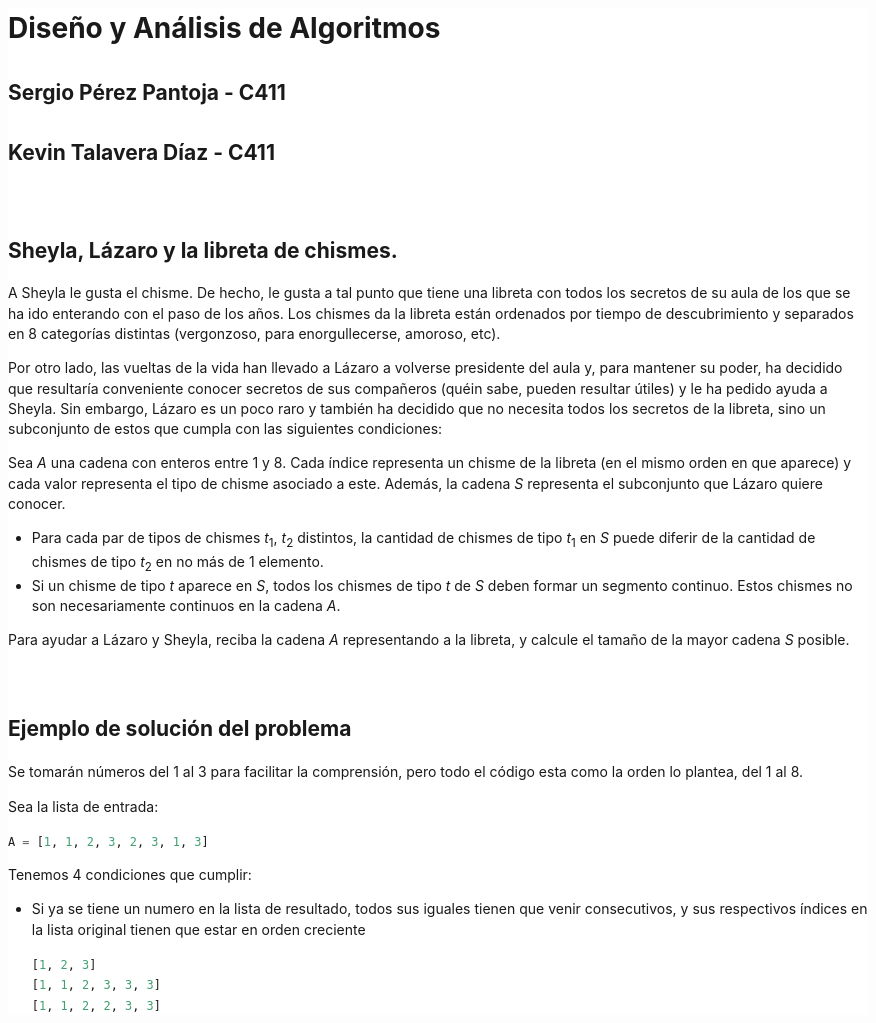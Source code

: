 # Diseño y Análisis de Algoritmos
## Sergio Pérez Pantoja - C411
## Kevin Talavera Díaz - C411

<br>

## Sheyla, Lázaro y la libreta de chismes.

A Sheyla le gusta el chisme. De hecho, le gusta a tal punto que tiene una libreta con todos los secretos de su aula de los que se ha ido enterando con el paso de los años. Los chismes da la libreta están ordenados por tiempo de descubrimiento y separados en 8 categorías distintas (vergonzoso, para enorgullecerse, amoroso, etc).

Por otro lado, las vueltas de la vida han llevado a Lázaro a volverse presidente del aula y, para mantener su poder, ha decidido que resultaría conveniente conocer secretos de sus compañeros (quéin sabe, pueden resultar útiles) y le ha pedido ayuda a Sheyla. Sin embargo, Lázaro es un poco raro y también ha decidido que no necesita todos los secretos de la libreta, sino un subconjunto de estos que cumpla con las siguientes condiciones:

Sea $A$ una cadena con enteros entre 1 y 8. Cada índice representa un chisme de la libreta (en el mismo orden en que aparece) y cada valor representa el tipo de chisme asociado a este. Además, la cadena $S$ representa el subconjunto que Lázaro quiere conocer.

- Para cada par de tipos de chismes $t_1$, $t_2$ distintos, la cantidad de chismes de tipo $t_1$ en $S$ puede diferir de la cantidad de chismes de tipo $t_2$ en no más de 1 elemento.
- Si un chisme de tipo $t$ aparece en $S$, todos los chismes de tipo $t$ de $S$ deben formar un segmento continuo. Estos chismes no son necesariamente continuos en la cadena $A$.

Para ayudar a Lázaro y Sheyla, reciba la cadena $A$ representando a la libreta, y calcule el tamaño de la mayor cadena $S$ posible.

<br>

## Ejemplo de solución del problema

Se tomarán números del 1 al 3 para facilitar la comprensión, pero todo el código esta como la orden lo plantea, del 1 al 8.

Sea la lista de entrada:

```python
A = [1, 1, 2, 3, 2, 3, 1, 3]
```

Tenemos 4 condiciones que cumplir:

* Si ya se tiene un numero en la lista de resultado, todos sus iguales tienen que venir consecutivos, y sus respectivos índices en la lista original tienen que estar en orden creciente

    ```python
    [1, 2, 3]
    [1, 1, 2, 3, 3, 3]
    [1, 1, 2, 2, 3, 3]
    ```
